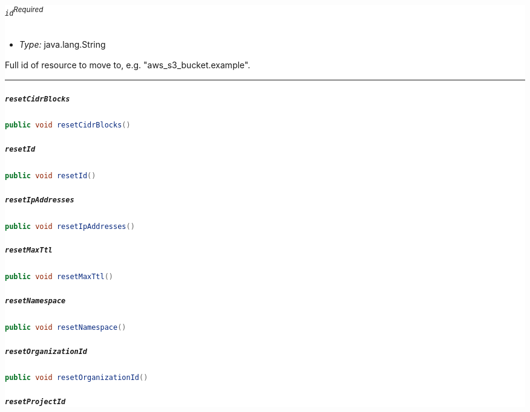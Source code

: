 ###### `id`<sup>Required</sup> <a name="id" id="@cdktf/provider-vault.mongodbatlasSecretRole.MongodbatlasSecretRole.moveToId.parameter.id"></a>

- *Type:* java.lang.String

Full id of resource to move to, e.g. "aws_s3_bucket.example".

---

##### `resetCidrBlocks` <a name="resetCidrBlocks" id="@cdktf/provider-vault.mongodbatlasSecretRole.MongodbatlasSecretRole.resetCidrBlocks"></a>

```java
public void resetCidrBlocks()
```

##### `resetId` <a name="resetId" id="@cdktf/provider-vault.mongodbatlasSecretRole.MongodbatlasSecretRole.resetId"></a>

```java
public void resetId()
```

##### `resetIpAddresses` <a name="resetIpAddresses" id="@cdktf/provider-vault.mongodbatlasSecretRole.MongodbatlasSecretRole.resetIpAddresses"></a>

```java
public void resetIpAddresses()
```

##### `resetMaxTtl` <a name="resetMaxTtl" id="@cdktf/provider-vault.mongodbatlasSecretRole.MongodbatlasSecretRole.resetMaxTtl"></a>

```java
public void resetMaxTtl()
```

##### `resetNamespace` <a name="resetNamespace" id="@cdktf/provider-vault.mongodbatlasSecretRole.MongodbatlasSecretRole.resetNamespace"></a>

```java
public void resetNamespace()
```

##### `resetOrganizationId` <a name="resetOrganizationId" id="@cdktf/provider-vault.mongodbatlasSecretRole.MongodbatlasSecretRole.resetOrganizationId"></a>

```java
public void resetOrganizationId()
```

##### `resetProjectId` <a name="resetProjectId" id="@cdktf/provider-vault.mongodbatlasSecretRole.MongodbatlasSecretRole.resetProjectId"></a>
